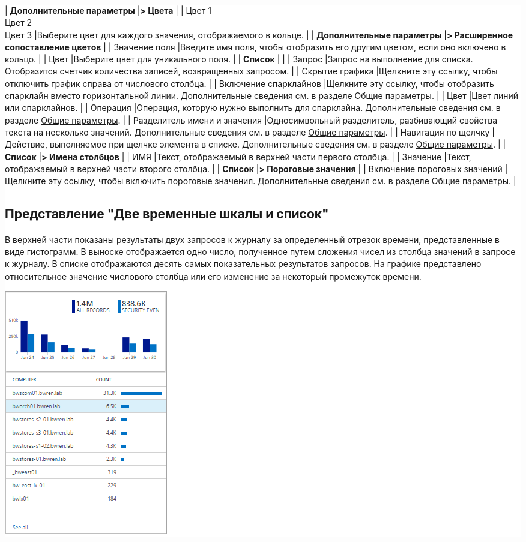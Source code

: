 | **Дополнительные параметры** |**> Цвета** |
| Цвет 1<br>Цвет 2<br>Цвет 3 |Выберите цвет для каждого значения, отображаемого в кольце. |
| **Дополнительные параметры** |**> Расширенное сопоставление цветов** |
| Значение поля |Введите имя поля, чтобы отобразить его другим цветом, если оно включено в кольцо. |
| Цвет |Выберите цвет для уникального поля. |
| **Список** | |
| Запрос |Запрос на выполнение для списка. Отобразится счетчик количества записей, возвращенных запросом. |
| Скрытие графика |Щелкните эту ссылку, чтобы отключить график справа от числового столбца. |
| Включение спарклайнов |Щелкните эту ссылку, чтобы отобразить спарклайн вместо горизонтальной линии. Дополнительные сведения см. в разделе [Общие параметры](#sparklines). |
| Цвет |Цвет линий или спарклайнов. |
| Операция |Операция, которую нужно выполнить для спарклайна. Дополнительные сведения см. в разделе [Общие параметры](#sparklines). |
| Разделитель имени и значения |Односимвольный разделитель, разбивающий свойства текста на несколько значений. Дополнительные сведения см. в разделе [Общие параметры](#sparklines). |
| Навигация по щелчку | Действие, выполняемое при щелчке элемента в списке.  Дополнительные сведения см. в разделе [Общие параметры](#click-through-navigation). |
| **Список** |**> Имена столбцов** |
| ИМЯ |Текст, отображаемый в верхней части первого столбца. |
| Значение |Текст, отображаемый в верхней части второго столбца. |
| **Список** |**> Пороговые значения** |
| Включение пороговых значений |Щелкните эту ссылку, чтобы включить пороговые значения. Дополнительные сведения см. в разделе [Общие параметры](#thresholds). |

## <a name="two-timelines-and-list-part"></a>Представление "Две временные шкалы и список"
В верхней части показаны результаты двух запросов к журналу за определенный отрезок времени, представленные в виде гистограмм. В выноске отображается одно число, полученное путем сложения чисел из столбца значений в запросе к журналу. В списке отображаются десять самых показательных результатов запросов. На графике представлено относительное значение числового столбца или его изменение за некоторый промежуток времени.

![Представление "Две временные шкалы и список"](media/log-analytics-view-designer/view-two-timelines-list.png)
